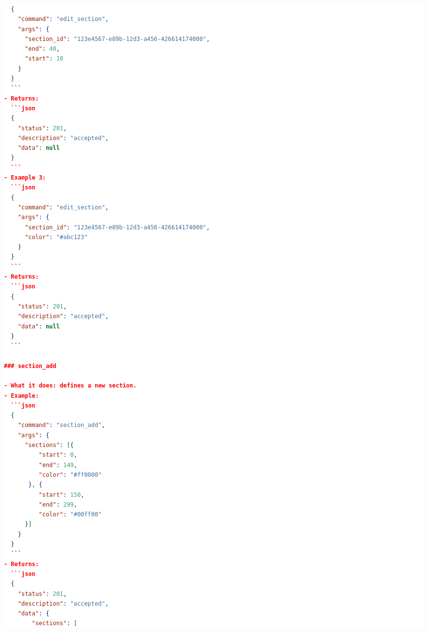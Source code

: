   ```json
    {
      "command": "edit_section",
      "args": {
        "section_id": "123e4567-e89b-12d3-a456-426614174000",
        "end": 40,
        "start": 10
      }
    }
    ```
 - Returns: 
    ```json
    {
      "status": 201,
      "description": "accepted",
      "data": null
    }
    ```
- Example 3:
    ```json
    {
      "command": "edit_section",
      "args": {
        "section_id": "123e4567-e89b-12d3-a456-426614174000",
        "color": "#abc123"
      }
    }
    ```
 - Returns: 
    ```json
    {
      "status": 201,
      "description": "accepted",
      "data": null
    }
    ```

### section_add

- What it does: defines a new section.
- Example:
    ```json
    {
      "command": "section_add",
      "args": {
        "sections": [{
            "start": 0,
            "end": 149,
            "color": "#ff0000"
         }, {
            "start": 150,
            "end": 299,
            "color": "#00ff00"
        }]
      }
    }
    ```
- Returns: 
    ```json
    {
      "status": 201, 
      "description": "accepted", 
      "data": {
          "sections": [
  ```